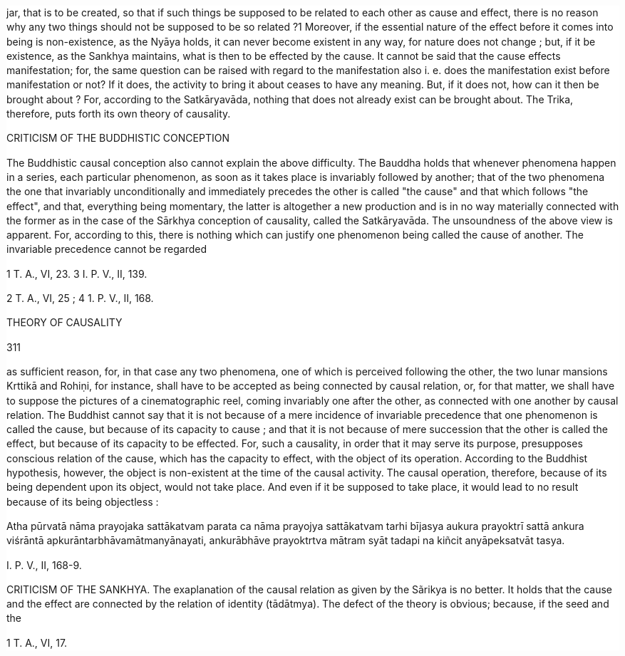jar, that is to be created, so that if such things be supposed to be related to each other as cause and effect, there is no reason why any two things should not be supposed to be so related ?1 Moreover, if the essential nature of the effect before it comes into being is non-existence, as the Nyāya holds, it can never become existent in any way, for nature does not change ; but, if it be existence, as the Sankhya maintains, what is then to be effected by the cause. It cannot be said that the cause effects manifestation; for, the same question can be raised with regard to the manifestation also i. e. does the manifestation exist before manifestation or not? If it does, the activity to bring it about ceases to have any meaning. But, if it does not, how can it then be brought about ? For, according to the Satkāryavāda, nothing that does not already exist can be brought about. The Trika, therefore, puts forth its own theory of causality. 

CRITICISM OF THE BUDDHISTIC CONCEPTION 

The Buddhistic causal conception also cannot explain the above difficulty. The Bauddha holds that whenever phenomena happen in a series, each particular phenomenon, as soon as it takes place is invariably followed by another; that of the two phenomena the one that invariably unconditionally and immediately precedes the other is called "the cause" and that which follows "the effect", and that, everything being momentary, the latter is altogether a new production and is in no way materially connected with the former as in the case of the Sārkhya conception of causality, called the Satkāryavāda. The unsoundness of the above view is apparent. For, according to this, there is nothing which can justify one phenomenon being called the cause of another. The invariable precedence cannot be regarded 

1 T. A., VI, 23. 3 I. P. V., II, 139. 

2 T. A., VI, 25 ; 4 1. P. V., II, 168. 

THEORY OF CAUSALITY 

311 

as sufficient reason, for, in that case any two phenomena, one of which is perceived following the other, the two lunar mansions Krttikā and Rohiṇi, for instance, shall have to be accepted as being connected by causal relation, or, for that matter, we shall have to suppose the pictures of a cinematographic reel, coming invariably one after the other, as connected with one another by causal relation. The Buddhist cannot say that it is not because of a mere incidence of invariable precedence that one phenomenon is called the cause, but because of its capacity to cause ; and that it is not because of mere succession that the other is called the effect, but because of its capacity to be effected. For, such a causality, in order that it may serve its purpose, presupposes conscious relation of the cause, which has the capacity to effect, with the object of its operation. According to the Buddhist hypothesis, however, the object is non-existent at the time of the causal activity. The causal operation, therefore, because of its being dependent upon its object, would not take place. And even if it be supposed to take place, it would lead to no result because of its being objectless : 

Atha pūrvatā nāma prayojaka sattākatvam parata ca nāma prayojya sattākatvam tarhi bījasya aukura prayoktrī sattā ankura viśrāntā apkurāntarbhāvamātmanyānayati, ankurābhāve prayoktrtva mātram syāt tadapi na kiñcit anyāpeksatvāt tasya. 

I. P. V., II, 168-9. 

CRITICISM OF THE SANKHYA. The exaplanation of the causal relation as given by the Sãrikya is no better. It holds that the cause and the effect are connected by the relation of identity (tādātmya). The defect of the theory is obvious; because, if the seed and the 

1 T. A., VI, 17. 
